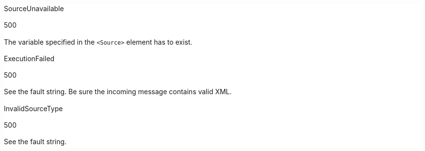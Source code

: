 SourceUnavailable



</td>
<td valign="top">

500



</td>
<td valign="top">

The variable specified in the `<Source>` element has to exist.



</td>
</tr>
<tr>
<td valign="top">

ExecutionFailed



</td>
<td valign="top">

500



</td>
<td valign="top">

See the fault string. Be sure the incoming message contains valid XML.



</td>
</tr>
<tr>
<td valign="top">

InvalidSourceType



</td>
<td valign="top">

500



</td>
<td valign="top">

See the fault string.



</td>
</tr>
<tr>
<td valign="top">

